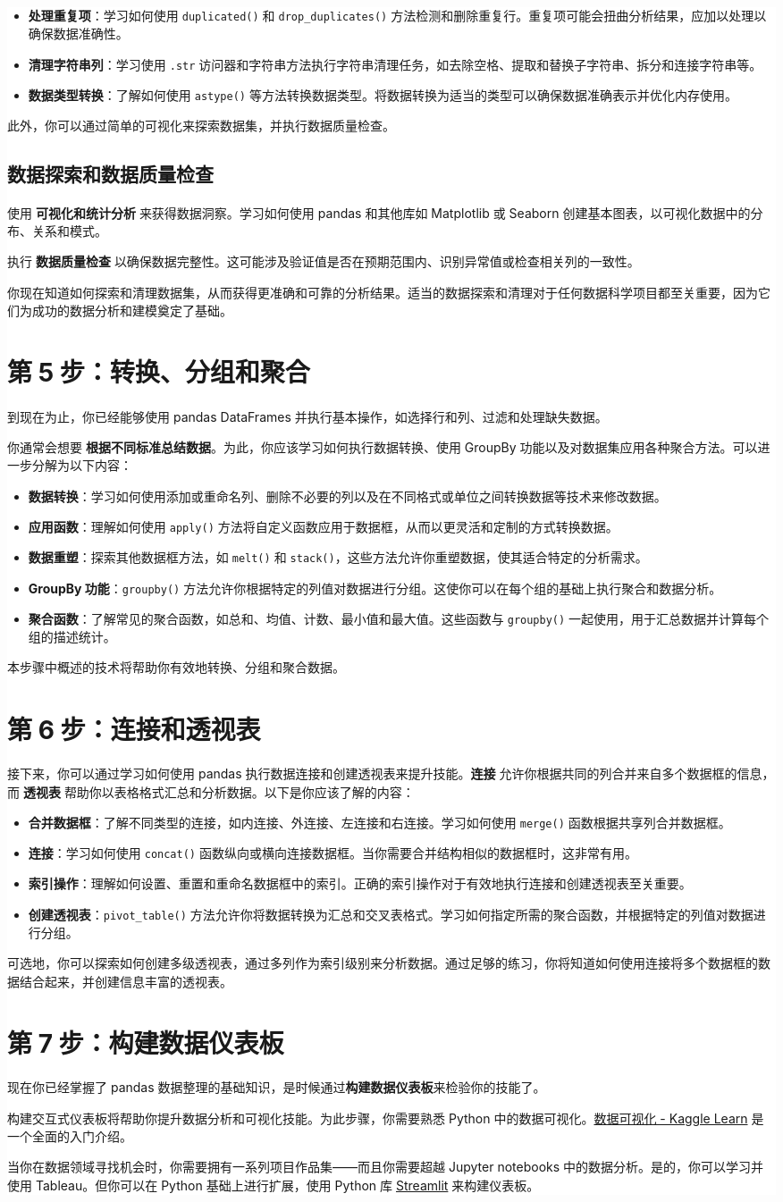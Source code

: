 +   **处理重复项**：学习如何使用 `duplicated()` 和 `drop_duplicates()` 方法检测和删除重复行。重复项可能会扭曲分析结果，应加以处理以确保数据准确性。

+   **清理字符串列**：学习使用 `.str` 访问器和字符串方法执行字符串清理任务，如去除空格、提取和替换子字符串、拆分和连接字符串等。

+   **数据类型转换**：了解如何使用 `astype()` 等方法转换数据类型。将数据转换为适当的类型可以确保数据准确表示并优化内存使用。

此外，你可以通过简单的可视化来探索数据集，并执行数据质量检查。

## 数据探索和数据质量检查

使用 **可视化和统计分析** 来获得数据洞察。学习如何使用 pandas 和其他库如 Matplotlib 或 Seaborn 创建基本图表，以可视化数据中的分布、关系和模式。

执行 **数据质量检查** 以确保数据完整性。这可能涉及验证值是否在预期范围内、识别异常值或检查相关列的一致性。

你现在知道如何探索和清理数据集，从而获得更准确和可靠的分析结果。适当的数据探索和清理对于任何数据科学项目都至关重要，因为它们为成功的数据分析和建模奠定了基础。

# 第 5 步：转换、分组和聚合

到现在为止，你已经能够使用 pandas DataFrames 并执行基本操作，如选择行和列、过滤和处理缺失数据。

你通常会想要 **根据不同标准总结数据**。为此，你应该学习如何执行数据转换、使用 GroupBy 功能以及对数据集应用各种聚合方法。可以进一步分解为以下内容：

+   **数据转换**：学习如何使用添加或重命名列、删除不必要的列以及在不同格式或单位之间转换数据等技术来修改数据。

+   **应用函数**：理解如何使用 `apply()` 方法将自定义函数应用于数据框，从而以更灵活和定制的方式转换数据。

+   **数据重塑**：探索其他数据框方法，如 `melt()` 和 `stack()`，这些方法允许你重塑数据，使其适合特定的分析需求。

+   **GroupBy 功能**：`groupby()` 方法允许你根据特定的列值对数据进行分组。这使你可以在每个组的基础上执行聚合和数据分析。

+   **聚合函数**：了解常见的聚合函数，如总和、均值、计数、最小值和最大值。这些函数与 `groupby()` 一起使用，用于汇总数据并计算每个组的描述统计。

本步骤中概述的技术将帮助你有效地转换、分组和聚合数据。

# 第 6 步：连接和透视表

接下来，你可以通过学习如何使用 pandas 执行数据连接和创建透视表来提升技能。**连接** 允许你根据共同的列合并来自多个数据框的信息，而 **透视表** 帮助你以表格格式汇总和分析数据。以下是你应该了解的内容：

+   **合并数据框**：了解不同类型的连接，如内连接、外连接、左连接和右连接。学习如何使用 `merge()` 函数根据共享列合并数据框。

+   **连接**：学习如何使用 `concat()` 函数纵向或横向连接数据框。当你需要合并结构相似的数据框时，这非常有用。

+   **索引操作**：理解如何设置、重置和重命名数据框中的索引。正确的索引操作对于有效地执行连接和创建透视表至关重要。

+   **创建透视表**：`pivot_table()` 方法允许你将数据转换为汇总和交叉表格式。学习如何指定所需的聚合函数，并根据特定的列值对数据进行分组。

可选地，你可以探索如何创建多级透视表，通过多列作为索引级别来分析数据。通过足够的练习，你将知道如何使用连接将多个数据框的数据结合起来，并创建信息丰富的透视表。

# 第 7 步：构建数据仪表板

现在你已经掌握了 pandas 数据整理的基础知识，是时候通过**构建数据仪表板**来检验你的技能了。

构建交互式仪表板将帮助你提升数据分析和可视化技能。为此步骤，你需要熟悉 Python 中的数据可视化。[数据可视化 - Kaggle Learn](https://www.kaggle.com/learn/data-visualization) 是一个全面的入门介绍。

当你在数据领域寻找机会时，你需要拥有一系列项目作品集——而且你需要超越 Jupyter notebooks 中的数据分析。是的，你可以学习并使用 Tableau。但你可以在 Python 基础上进行扩展，使用 Python 库 [Streamlit](https://streamlit.io/) 来构建仪表板。
